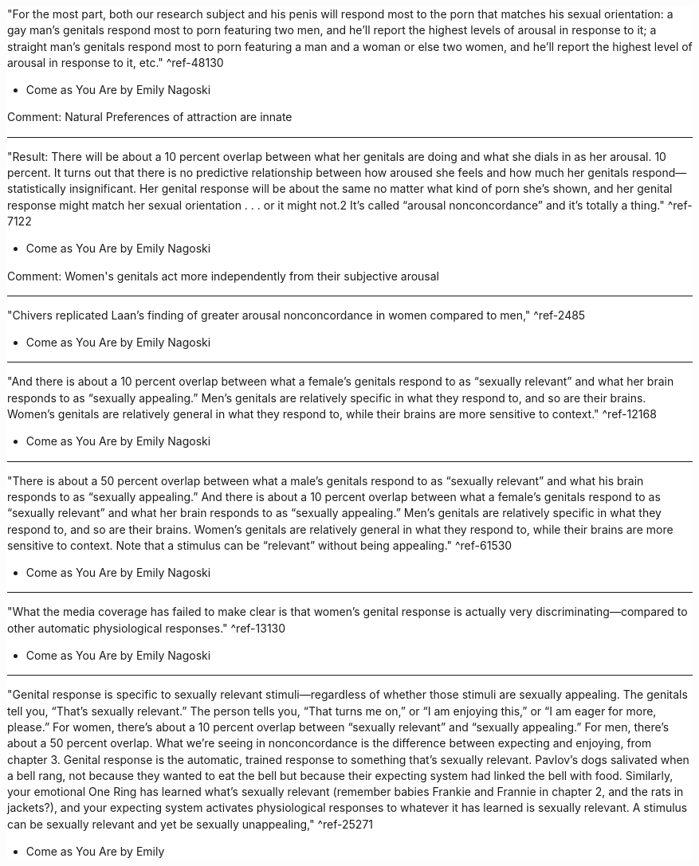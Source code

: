 "For the most part, both our research subject and his penis will respond most to the porn that matches his sexual orientation: a gay man’s genitals respond most to porn featuring two men, and he’ll report the highest levels of arousal in response to it; a straight man’s genitals respond most to porn featuring a man and a woman or else two women, and he’ll report the highest level of arousal in response to it, etc."  ^ref-48130
* Come as You Are by Emily
Nagoski

Comment: Natural Preferences of attraction are innate

---
"Result: There will be about a 10 percent overlap between what her genitals are doing and what she dials in as her arousal. 10 percent. It turns out that there is no predictive relationship between how aroused she feels and how much her genitals respond—statistically insignificant. Her genital response will be about the same no matter what kind of porn she’s shown, and her genital response might match her sexual orientation . . . or it might not.2 It’s called “arousal nonconcordance” and it’s totally a thing."  ^ref-7122
* Come as You Are by Emily
Nagoski

Comment: Women's genitals act more independently from their subjective arousal

---
"Chivers replicated Laan’s finding of greater arousal nonconcordance in women compared to men,"  ^ref-2485
* Come as You Are by Emily
Nagoski

---
"And there is about a 10 percent overlap between what a female’s genitals respond to as “sexually relevant” and what her brain responds to as “sexually appealing.” Men’s genitals are relatively specific in what they respond to, and so are their brains. Women’s genitals are relatively general in what they respond to, while their brains are more sensitive to context."  ^ref-12168
* Come as You Are by Emily
Nagoski

---
"There is about a 50 percent overlap between what a male’s genitals respond to as “sexually relevant” and what his brain responds to as “sexually appealing.” And there is about a 10 percent overlap between what a female’s genitals respond to as “sexually relevant” and what her brain responds to as “sexually appealing.” Men’s genitals are relatively specific in what they respond to, and so are their brains. Women’s genitals are relatively general in what they respond to, while their brains are more sensitive to context. Note that a stimulus can be “relevant” without being appealing."  ^ref-61530
* Come as You Are by Emily
Nagoski

---
"What the media coverage has failed to make clear is that women’s genital response is actually very discriminating—compared to other automatic physiological responses."  ^ref-13130
* Come as You Are by Emily
Nagoski

---
"Genital response is specific to sexually relevant stimuli—regardless of whether those stimuli are sexually appealing. The genitals tell you, “That’s sexually relevant.” The person tells you, “That turns me on,” or “I am enjoying this,” or “I am eager for more, please.” For women, there’s about a 10 percent overlap between “sexually relevant” and “sexually appealing.” For men, there’s about a 50 percent overlap. What we’re seeing in nonconcordance is the difference between expecting and enjoying, from chapter 3. Genital response is the automatic, trained response to something that’s sexually relevant. Pavlov’s dogs salivated when a bell rang, not because they wanted to eat the bell but because their expecting system had linked the bell with food. Similarly, your emotional One Ring has learned what’s sexually relevant (remember babies Frankie and Frannie in chapter 2, and the rats in jackets?), and your expecting system activates physiological responses to whatever it has learned is sexually relevant. A stimulus can be sexually relevant and yet be sexually unappealing,"  ^ref-25271
* Come as You Are by Emily
